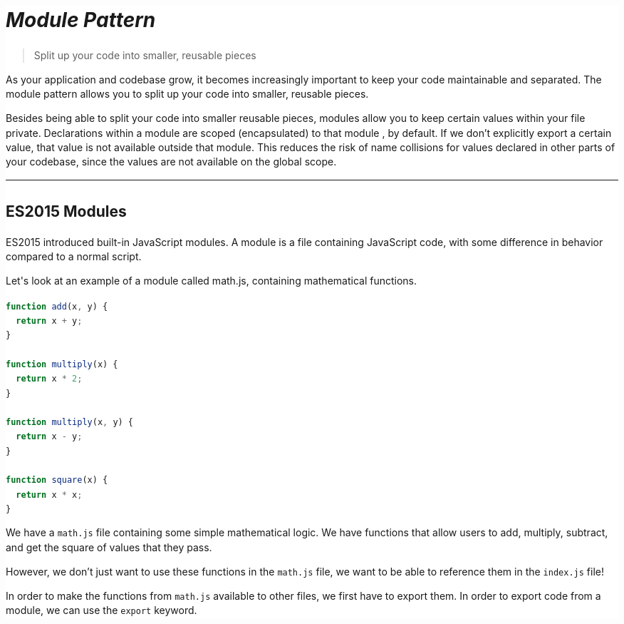 # **_Module Pattern_**

> Split up your code into smaller, reusable pieces

As your application and codebase grow, it becomes increasingly important to
keep your code maintainable and separated. The module pattern allows you
to split up your code into smaller, reusable pieces.

Besides being able to split your code into smaller reusable pieces, modules
allow you to keep certain values within your file private. Declarations within a
module are scoped (encapsulated) to that module , by default. If we don’t
explicitly export a certain value, that value is not available outside that
module. This reduces the risk of name collisions for values declared in other
parts of your codebase, since the values are not available on the global
scope.

<hr>

## <b>ES2015 Modules</b>

ES2015 introduced built-in JavaScript modules. A module is a file containing JavaScript code, with some difference in behavior compared to a normal script.

Let's look at an example of a module called math.js, containing
mathematical functions.

```js
function add(x, y) {
  return x + y;
}

function multiply(x) {
  return x * 2;
}

function multiply(x, y) {
  return x - y;
}

function square(x) {
  return x * x;
}
```

We have a `math.js` file containing some simple mathematical logic. We have
functions that allow users to add, multiply, subtract, and get the square of
values that they pass.

However, we don’t just want to use these functions in the `math.js` file, we
want to be able to reference them in the `index.js` file!

In order to make the functions from `math.js` available to other files, we first
have to export them. In order to export code from a module, we can use
the `export` keyword.
